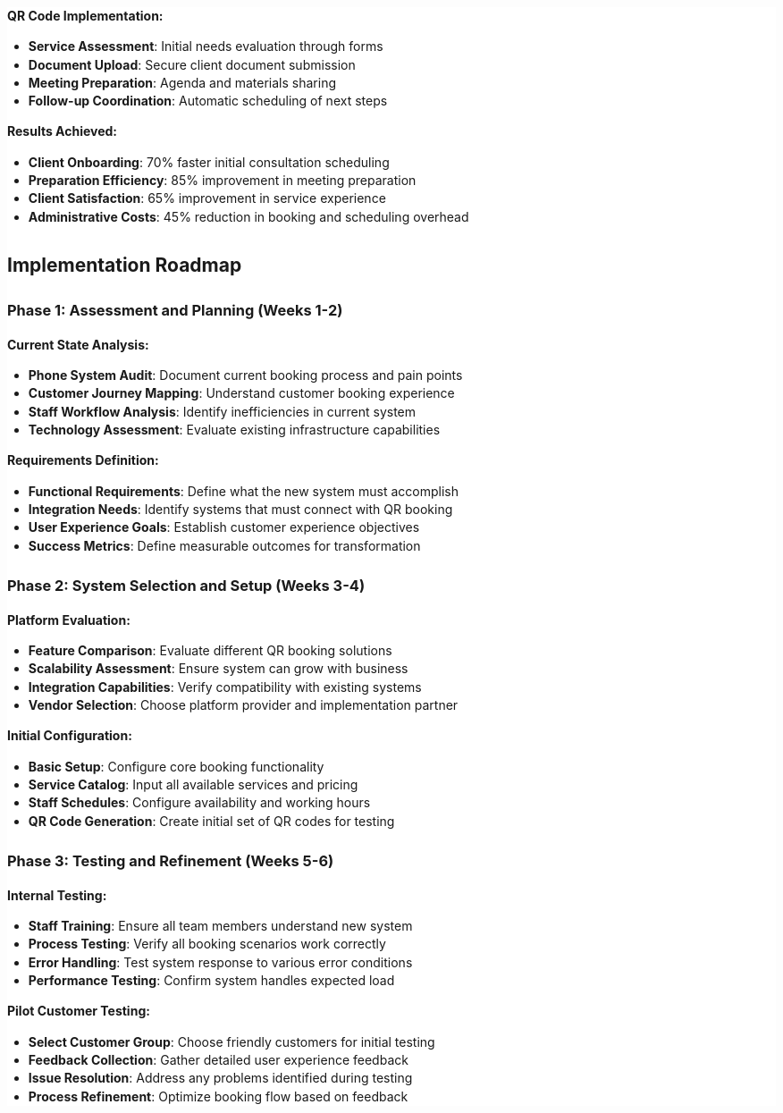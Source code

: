 **QR Code Implementation:**
- **Service Assessment**: Initial needs evaluation through forms
- **Document Upload**: Secure client document submission
- **Meeting Preparation**: Agenda and materials sharing
- **Follow-up Coordination**: Automatic scheduling of next steps

**Results Achieved:**
- **Client Onboarding**: 70% faster initial consultation scheduling
- **Preparation Efficiency**: 85% improvement in meeting preparation
- **Client Satisfaction**: 65% improvement in service experience
- **Administrative Costs**: 45% reduction in booking and scheduling overhead

## Implementation Roadmap

### Phase 1: Assessment and Planning (Weeks 1-2)

**Current State Analysis:**
- **Phone System Audit**: Document current booking process and pain points
- **Customer Journey Mapping**: Understand customer booking experience
- **Staff Workflow Analysis**: Identify inefficiencies in current system
- **Technology Assessment**: Evaluate existing infrastructure capabilities

**Requirements Definition:**
- **Functional Requirements**: Define what the new system must accomplish
- **Integration Needs**: Identify systems that must connect with QR booking
- **User Experience Goals**: Establish customer experience objectives
- **Success Metrics**: Define measurable outcomes for transformation

### Phase 2: System Selection and Setup (Weeks 3-4)

**Platform Evaluation:**
- **Feature Comparison**: Evaluate different QR booking solutions
- **Scalability Assessment**: Ensure system can grow with business
- **Integration Capabilities**: Verify compatibility with existing systems
- **Vendor Selection**: Choose platform provider and implementation partner

**Initial Configuration:**
- **Basic Setup**: Configure core booking functionality
- **Service Catalog**: Input all available services and pricing
- **Staff Schedules**: Configure availability and working hours
- **QR Code Generation**: Create initial set of QR codes for testing

### Phase 3: Testing and Refinement (Weeks 5-6)

**Internal Testing:**
- **Staff Training**: Ensure all team members understand new system
- **Process Testing**: Verify all booking scenarios work correctly
- **Error Handling**: Test system response to various error conditions
- **Performance Testing**: Confirm system handles expected load

**Pilot Customer Testing:**
- **Select Customer Group**: Choose friendly customers for initial testing
- **Feedback Collection**: Gather detailed user experience feedback
- **Issue Resolution**: Address any problems identified during testing
- **Process Refinement**: Optimize booking flow based on feedback
